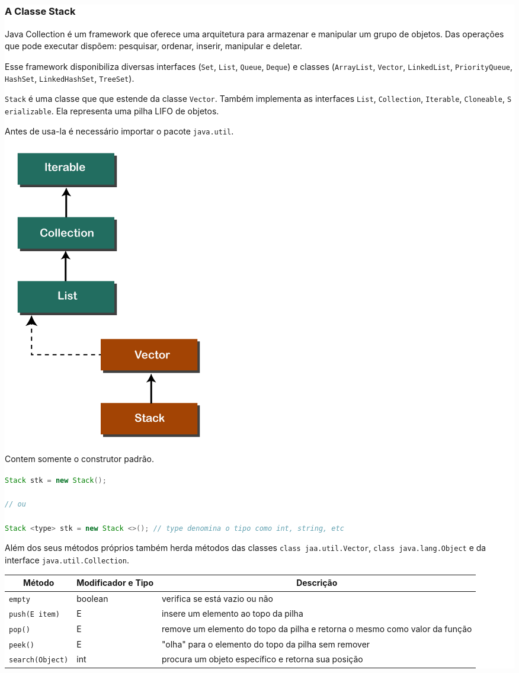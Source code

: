 ### A Classe Stack

Java Collection é um framework que oferece uma arquitetura para armazenar e manipular um grupo de objetos. Das operações que pode executar dispõem: pesquisar, ordenar, inserir, manipular e deletar.

Esse framework disponibiliza diversas interfaces (`Set`, `List`, `Queue`, `Deque`) e classes (`ArrayList`, `Vector`, `LinkedList`, `PriorityQueue`, `HashSet`, `LinkedHashSet`, `TreeSet`).

`Stack` é uma classe que que estende da classe `Vector`. Também implementa as interfaces `List`, `Collection`, `Iterable`, `Cloneable`, `Serializable`. Ela representa uma pilha LIFO de objetos.

Antes de usa-la é necessário importar o pacote `java.util`.

![Alt text](imgs/java-stack8.png)

Contem somente o construtor padrão.

```java
Stack stk = new Stack();

// ou

Stack <type> stk = new Stack <>(); // type denomina o tipo como int, string, etc
```

Além dos seus métodos próprios também herda métodos das classes `class jaa.util.Vector`, `class java.lang.Object` e da interface `java.util.Collection`.

| Método           | Modificador e Tipo | Descrição                                                                  |
|------------------|--------------------|----------------------------------------------------------------------------|
| `empty`          | boolean            | verifica se está vazio ou não                                              |
| `push(E item)`   | E                  | insere um elemento ao topo da pilha                                        |
| `pop()`          | E                  | remove um elemento do topo da pilha e retorna o mesmo como valor da função |
| `peek()`         | E                  | "olha" para o elemento do topo da pilha sem remover                        |
| `search(Object)` | int                | procura um objeto específico e retorna sua posição                         |
